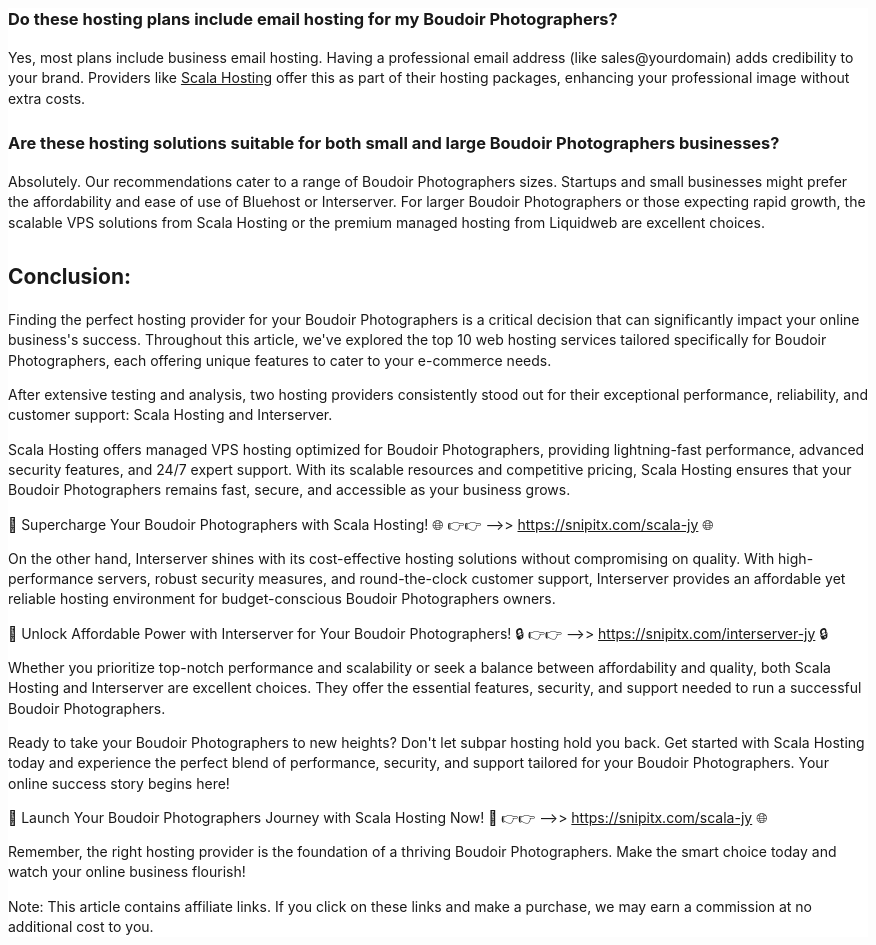 ### Do these hosting plans include email hosting for my Boudoir Photographers? 
Yes, most plans include business email hosting. Having a professional email address (like sales@yourdomain) adds credibility to your brand. Providers like [Scala Hosting](https://snipitx.com/scala-jy) offer this as part of their hosting packages, enhancing your professional image without extra costs.

### Are these hosting solutions suitable for both small and large Boudoir Photographers businesses? 
Absolutely. Our recommendations cater to a range of Boudoir Photographers sizes. Startups and small businesses might prefer the affordability and ease of use of Bluehost or Interserver. For larger Boudoir Photographers or those expecting rapid growth, the scalable VPS solutions from Scala Hosting or the premium managed hosting from Liquidweb are excellent choices.

## Conclusion:

Finding the perfect hosting provider for your Boudoir Photographers is a critical decision that can significantly impact your online business's success. Throughout this article, we've explored the top 10 web hosting services tailored specifically for Boudoir Photographers, each offering unique features to cater to your e-commerce needs.

After extensive testing and analysis, two hosting providers consistently stood out for their exceptional performance, reliability, and customer support: Scala Hosting and Interserver.

Scala Hosting offers managed VPS hosting optimized for Boudoir Photographers, providing lightning-fast performance, advanced security features, and 24/7 expert support. With its scalable resources and competitive pricing, Scala Hosting ensures that your Boudoir Photographers remains fast, secure, and accessible as your business grows.

🚀 Supercharge Your Boudoir Photographers with Scala Hosting! 🌐
👉👉 -->> https://snipitx.com/scala-jy 🌐

On the other hand, Interserver shines with its cost-effective hosting solutions without compromising on quality. With high-performance servers, robust security measures, and round-the-clock customer support, Interserver provides an affordable yet reliable hosting environment for budget-conscious Boudoir Photographers owners.

💸 Unlock Affordable Power with Interserver for Your Boudoir Photographers! 🔒
👉👉 -->> https://snipitx.com/interserver-jy 🔒

Whether you prioritize top-notch performance and scalability or seek a balance between affordability and quality, both Scala Hosting and Interserver are excellent choices. They offer the essential features, security, and support needed to run a successful Boudoir Photographers.

Ready to take your Boudoir Photographers to new heights? Don't let subpar hosting hold you back. Get started with Scala Hosting today and experience the perfect blend of performance, security, and support tailored for your Boudoir Photographers. Your online success story begins here!

🚀 Launch Your Boudoir Photographers Journey with Scala Hosting Now! 🌟
👉👉 -->> https://snipitx.com/scala-jy 🌐

Remember, the right hosting provider is the foundation of a thriving Boudoir Photographers. Make the smart choice today and watch your online business flourish!

Note: This article contains affiliate links. If you click on these links and make a purchase, we may earn a commission at no additional cost to you.